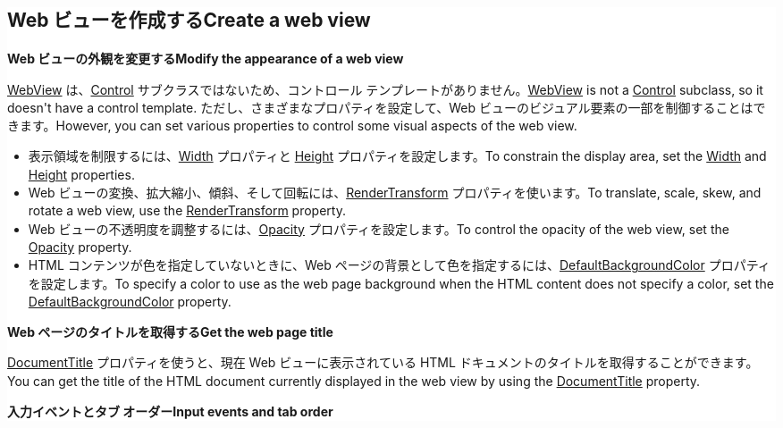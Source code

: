 ## <a name="create-a-web-view"></a><span data-ttu-id="33a78-110">Web ビューを作成する</span><span class="sxs-lookup"><span data-stu-id="33a78-110">Create a web view</span></span>

**<span data-ttu-id="33a78-111">Web ビューの外観を変更する</span><span class="sxs-lookup"><span data-stu-id="33a78-111">Modify the appearance of a web view</span></span>**

<span data-ttu-id="33a78-112">[WebView](https://msdn.microsoft.com/library/windows/apps/xaml/windows.ui.xaml.controls.webview.aspx) は、[Control](https://msdn.microsoft.com/library/windows/apps/xaml/windows.ui.xaml.controls.control.aspx) サブクラスではないため、コントロール テンプレートがありません。</span><span class="sxs-lookup"><span data-stu-id="33a78-112">[WebView](https://msdn.microsoft.com/library/windows/apps/xaml/windows.ui.xaml.controls.webview.aspx) is not a [Control](https://msdn.microsoft.com/library/windows/apps/xaml/windows.ui.xaml.controls.control.aspx) subclass, so it doesn't have a control template.</span></span> <span data-ttu-id="33a78-113">ただし、さまざまなプロパティを設定して、Web ビューのビジュアル要素の一部を制御することはできます。</span><span class="sxs-lookup"><span data-stu-id="33a78-113">However, you can set various properties to control some visual aspects of the web view.</span></span>
- <span data-ttu-id="33a78-114">表示領域を制限するには、[Width](https://msdn.microsoft.com/library/windows/apps/xaml/windows.ui.xaml.frameworkelement.width.aspx) プロパティと [Height](https://msdn.microsoft.com/library/windows/apps/xaml/windows.ui.xaml.frameworkelement.height.aspx) プロパティを設定します。</span><span class="sxs-lookup"><span data-stu-id="33a78-114">To constrain the display area, set the [Width](https://msdn.microsoft.com/library/windows/apps/xaml/windows.ui.xaml.frameworkelement.width.aspx) and [Height](https://msdn.microsoft.com/library/windows/apps/xaml/windows.ui.xaml.frameworkelement.height.aspx) properties.</span></span> 
- <span data-ttu-id="33a78-115">Web ビューの変換、拡大縮小、傾斜、そして回転には、[RenderTransform](https://msdn.microsoft.com/library/windows/apps/xaml/windows.ui.xaml.uielement.rendertransform.aspx) プロパティを使います。</span><span class="sxs-lookup"><span data-stu-id="33a78-115">To translate, scale, skew, and rotate a web view, use the [RenderTransform](https://msdn.microsoft.com/library/windows/apps/xaml/windows.ui.xaml.uielement.rendertransform.aspx) property.</span></span>
- <span data-ttu-id="33a78-116">Web ビューの不透明度を調整するには、[Opacity](https://msdn.microsoft.com/library/windows/apps/xaml/windows.ui.xaml.uielement.opacity.aspx) プロパティを設定します。</span><span class="sxs-lookup"><span data-stu-id="33a78-116">To control the opacity of the web view, set the [Opacity](https://msdn.microsoft.com/library/windows/apps/xaml/windows.ui.xaml.uielement.opacity.aspx) property.</span></span>
- <span data-ttu-id="33a78-117">HTML コンテンツが色を指定していないときに、Web ページの背景として色を指定するには、[DefaultBackgroundColor](https://msdn.microsoft.com/library/windows/apps/xaml/windows.ui.xaml.controls.webview.defaultbackgroundcolor.aspx) プロパティを設定します。</span><span class="sxs-lookup"><span data-stu-id="33a78-117">To specify a color to use as the web page background when the HTML content does not specify a color, set the [DefaultBackgroundColor](https://msdn.microsoft.com/library/windows/apps/xaml/windows.ui.xaml.controls.webview.defaultbackgroundcolor.aspx) property.</span></span> 

**<span data-ttu-id="33a78-118">Web ページのタイトルを取得する</span><span class="sxs-lookup"><span data-stu-id="33a78-118">Get the web page title</span></span>**

<span data-ttu-id="33a78-119">[DocumentTitle](https://msdn.microsoft.com/library/windows/apps/xaml/windows.ui.xaml.controls.webview.documenttitle.aspx) プロパティを使うと、現在 Web ビューに表示されている HTML ドキュメントのタイトルを取得することができます。</span><span class="sxs-lookup"><span data-stu-id="33a78-119">You can get the title of the HTML document currently displayed in the web view by using the [DocumentTitle](https://msdn.microsoft.com/library/windows/apps/xaml/windows.ui.xaml.controls.webview.documenttitle.aspx) property.</span></span> 

**<span data-ttu-id="33a78-120">入力イベントとタブ オーダー</span><span class="sxs-lookup"><span data-stu-id="33a78-120">Input events and tab order</span></span>**
